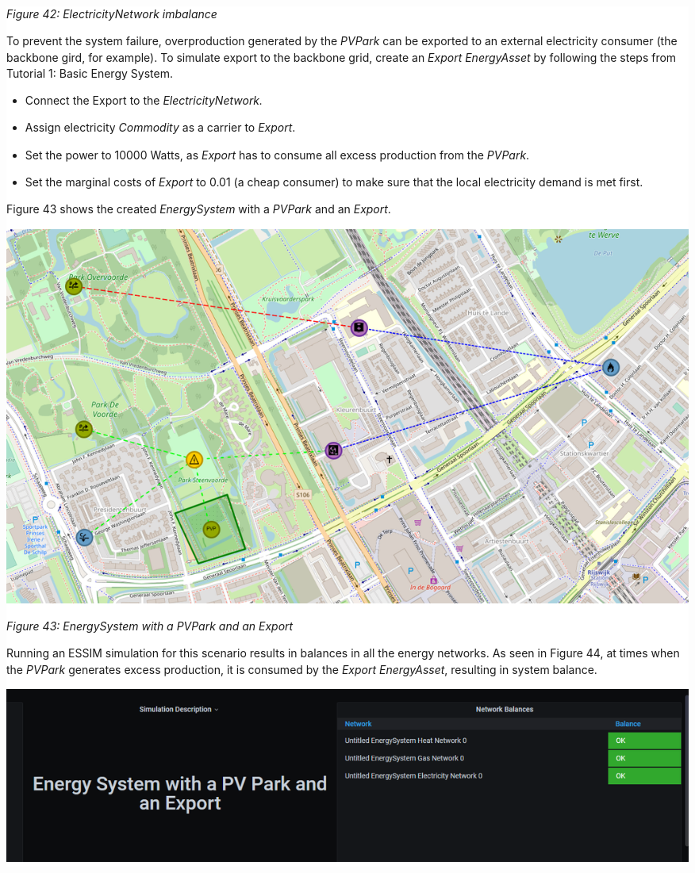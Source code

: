*Figure 42: ElectricityNetwork imbalance*

To prevent the system failure, overproduction generated by the *PVPark* can be exported to an external electricity consumer (the backbone gird, for example). To simulate export to the backbone grid, create an *Export* *EnergyAsset* by following the steps from Tutorial 1: Basic Energy System.

-   Connect the Export to the *ElectricityNetwork.*

-   Assign electricity *Commodity* as a carrier to *Export*.

-   Set the power to 10000 Watts, as *Export* has to consume all excess production from the *PVPark*.

-   Set the marginal costs of *Export* to 0.01 (a cheap consumer) to make sure that the local electricity demand is met first.

Figure 43 shows the created *EnergySystem* with a *PVPark* and an *Export*.

![](Screenshots/Tutorial3/Tutorial3_WithExport.png)

*Figure 43: EnergySystem with a PVPark and an Export*

Running an ESSIM simulation for this scenario results in balances in all the energy networks. As seen in Figure 44, at times when the *PVPark* generates excess production, it is consumed by the *Export* *EnergyAsset*, resulting in system balance.

![](Screenshots/Tutorial3/Tutorial3_ESSIM_Results_WithExport.png)
